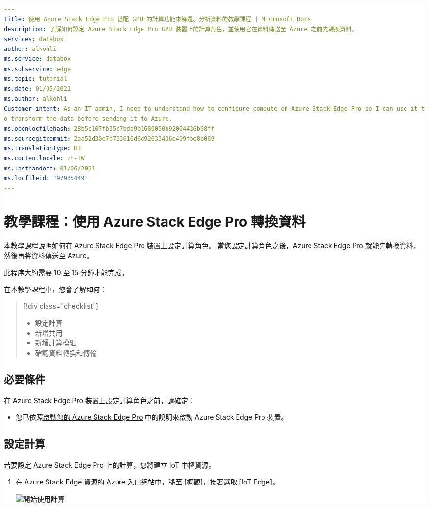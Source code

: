 ```yaml
---
title: 使用 Azure Stack Edge Pro 搭配 GPU 的計算功能來篩選、分析資料的教學課程 | Microsoft Docs
description: 了解如何設定 Azure Stack Edge Pro GPU 裝置上的計算角色，並使用它在資料傳送至 Azure 之前先轉換資料。
services: databox
author: alkohli
ms.service: databox
ms.subservice: edge
ms.topic: tutorial
ms.date: 01/05/2021
ms.author: alkohli
Customer intent: As an IT admin, I need to understand how to configure compute on Azure Stack Edge Pro so I can use it to transform the data before sending it to Azure.
ms.openlocfilehash: 28b5c107fb35c7bda9b1680050b92004436b98ff
ms.sourcegitcommit: 2aa52d30e7b733616d6d92633436e499fbe8b069
ms.translationtype: HT
ms.contentlocale: zh-TW
ms.lasthandoff: 01/06/2021
ms.locfileid: "97935449"
---
```

# <a name="tutorial-transform-data-with-azure-stack-edge-pro"></a>教學課程：使用 Azure Stack Edge Pro 轉換資料



本教學課程說明如何在 Azure Stack Edge Pro 裝置上設定計算角色。 當您設定計算角色之後，Azure Stack Edge Pro 就能先轉換資料，然後再將資料傳送至 Azure。

此程序大約需要 10 至 15 分鐘才能完成。


在本教學課程中，您會了解如何：

> [!div class="checklist"]
> * 設定計算
> * 新增共用
> * 新增計算模組
> * 確認資料轉換和傳輸

 
## <a name="prerequisites"></a>必要條件

在 Azure Stack Edge Pro 裝置上設定計算角色之前，請確定：
- 您已依照[啟動您的 Azure Stack Edge Pro](azure-stack-edge-gpu-deploy-activate.md) 中的說明來啟動 Azure Stack Edge Pro 裝置。


## <a name="configure-compute"></a>設定計算

若要設定 Azure Stack Edge Pro 上的計算，您將建立 IoT 中樞資源。

1. 在 Azure Stack Edge 資源的 Azure 入口網站中，移至 [概觀]，接著選取 [IoT Edge]。

   ![開始使用計算](./media/azure-stack-edge-j-series-deploy-configure-compute/configure-compute-1.png)
